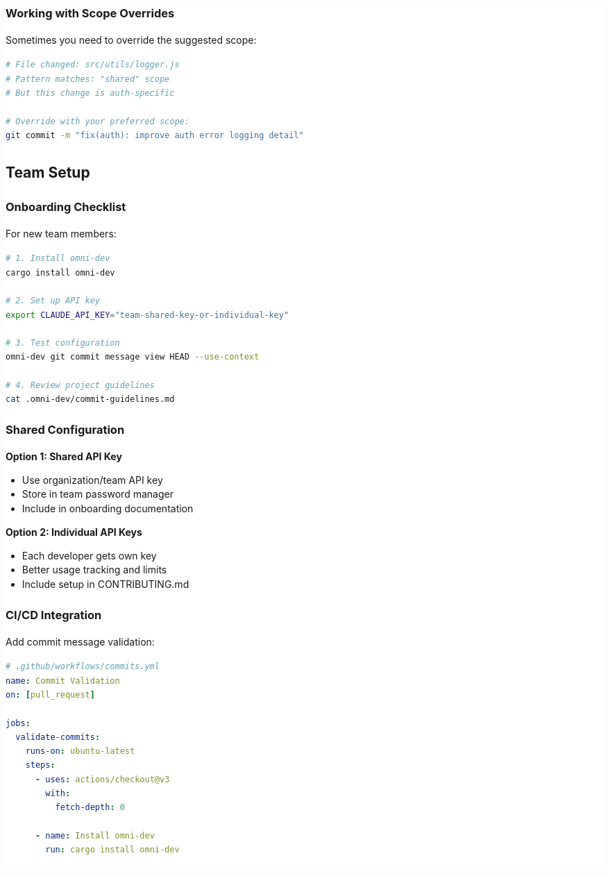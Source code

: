### Working with Scope Overrides

Sometimes you need to override the suggested scope:

```bash
# File changed: src/utils/logger.js
# Pattern matches: "shared" scope
# But this change is auth-specific

# Override with your preferred scope:
git commit -m "fix(auth): improve auth error logging detail"
```

## Team Setup

### Onboarding Checklist

For new team members:

```bash
# 1. Install omni-dev
cargo install omni-dev

# 2. Set up API key  
export CLAUDE_API_KEY="team-shared-key-or-individual-key"

# 3. Test configuration
omni-dev git commit message view HEAD --use-context

# 4. Review project guidelines
cat .omni-dev/commit-guidelines.md
```

### Shared Configuration

**Option 1: Shared API Key**

- Use organization/team API key
- Store in team password manager
- Include in onboarding documentation

**Option 2: Individual API Keys**

- Each developer gets own key
- Better usage tracking and limits
- Include setup in CONTRIBUTING.md

### CI/CD Integration

Add commit message validation:

```yaml
# .github/workflows/commits.yml
name: Commit Validation
on: [pull_request]

jobs:
  validate-commits:
    runs-on: ubuntu-latest
    steps:
      - uses: actions/checkout@v3
        with:
          fetch-depth: 0
      
      - name: Install omni-dev
        run: cargo install omni-dev
        
```